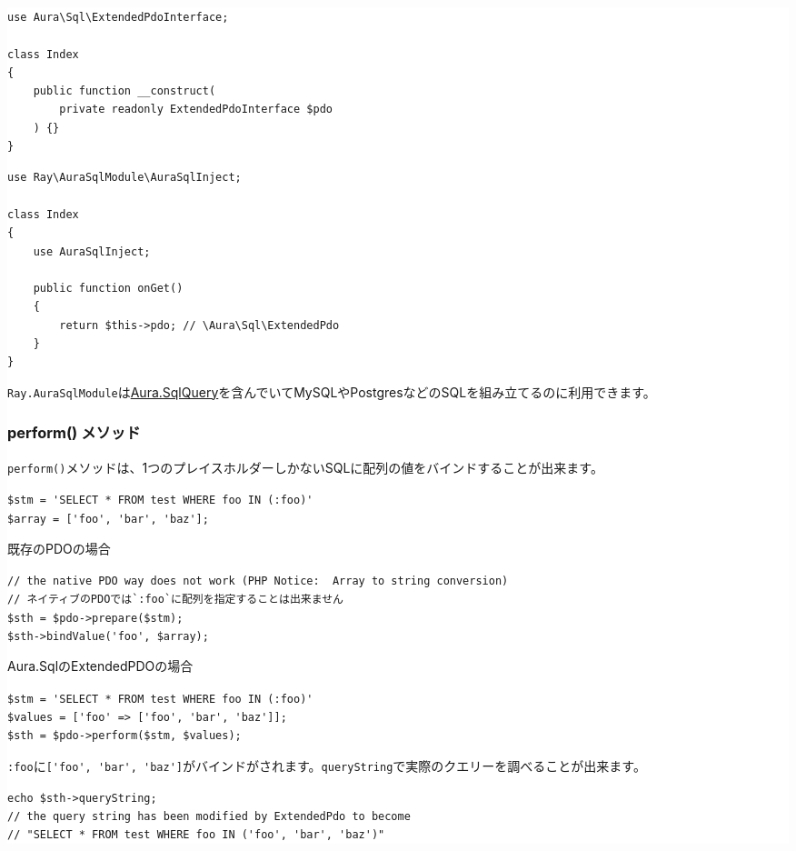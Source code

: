 ```php?start_inline
use Aura\Sql\ExtendedPdoInterface;

class Index
{
    public function __construct(
        private readonly ExtendedPdoInterface $pdo
    ) {}
}
```

```php?start_inline
use Ray\AuraSqlModule\AuraSqlInject;

class Index
{
    use AuraSqlInject;

    public function onGet()
    {
        return $this->pdo; // \Aura\Sql\ExtendedPdo
    }
}
```

`Ray.AuraSqlModule`は[Aura.SqlQuery](https://github.com/auraphp/Aura.SqlQuery)を含んでいてMySQLやPostgresなどのSQLを組み立てるのに利用できます。

### perform() メソッド

`perform()`メソッドは、1つのプレイスホルダーしかないSQLに配列の値をバインドすることが出来ます。

```php?start_inline
$stm = 'SELECT * FROM test WHERE foo IN (:foo)'
$array = ['foo', 'bar', 'baz'];
```

既存のPDOの場合

```php?start_inline
// the native PDO way does not work (PHP Notice:  Array to string conversion)
// ネイティブのPDOでは`:foo`に配列を指定することは出来ません
$sth = $pdo->prepare($stm);
$sth->bindValue('foo', $array);
```

Aura.SqlのExtendedPDOの場合

```php?start_inline
$stm = 'SELECT * FROM test WHERE foo IN (:foo)'
$values = ['foo' => ['foo', 'bar', 'baz']];
$sth = $pdo->perform($stm, $values);
```

`:foo`に`['foo', 'bar', 'baz']`がバインドがされます。`queryString`で実際のクエリーを調べることが出来ます。

```php?start_inline
echo $sth->queryString;
// the query string has been modified by ExtendedPdo to become
// "SELECT * FROM test WHERE foo IN ('foo', 'bar', 'baz')"
```
